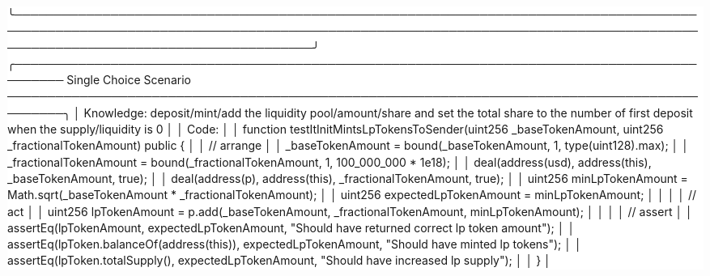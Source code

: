 ╰─────────────────────────────────────────────────────────────────────────────────────────────────────────────────────────────────────────────────────────────────────────────────────────────────────────────────╯
╭──────────────────────────────────────────────────────────────────────────────────────────── Single Choice Scenario ─────────────────────────────────────────────────────────────────────────────────────────────╮
│ Knowledge: deposit/mint/add the liquidity pool/amount/share and set the total share to the number of first deposit when the supply/liquidity is 0                                                               │
│ Code:                                                                                                                                                                                                           │
│     function testItInitMintsLpTokensToSender(uint256 _baseTokenAmount, uint256 _fractionalTokenAmount) public {                                                                                                 │
│         // arrange                                                                                                                                                                                              │
│         _baseTokenAmount = bound(_baseTokenAmount, 1, type(uint128).max);                                                                                                                                       │
│         _fractionalTokenAmount = bound(_fractionalTokenAmount, 1, 100_000_000 * 1e18);                                                                                                                          │
│         deal(address(usd), address(this), _baseTokenAmount, true);                                                                                                                                              │
│         deal(address(p), address(this), _fractionalTokenAmount, true);                                                                                                                                          │
│         uint256 minLpTokenAmount = Math.sqrt(_baseTokenAmount * _fractionalTokenAmount);                                                                                                                        │
│         uint256 expectedLpTokenAmount = minLpTokenAmount;                                                                                                                                                       │
│                                                                                                                                                                                                                 │
│         // act                                                                                                                                                                                                  │
│         uint256 lpTokenAmount = p.add(_baseTokenAmount, _fractionalTokenAmount, minLpTokenAmount);                                                                                                              │
│                                                                                                                                                                                                                 │
│         // assert                                                                                                                                                                                               │
│         assertEq(lpTokenAmount, expectedLpTokenAmount, "Should have returned correct lp token amount");                                                                                                         │
│         assertEq(lpToken.balanceOf(address(this)), expectedLpTokenAmount, "Should have minted lp tokens");                                                                                                      │
│         assertEq(lpToken.totalSupply(), expectedLpTokenAmount, "Should have increased lp supply");                                                                                                              │
│     }                                                                                                                                                                                                           │